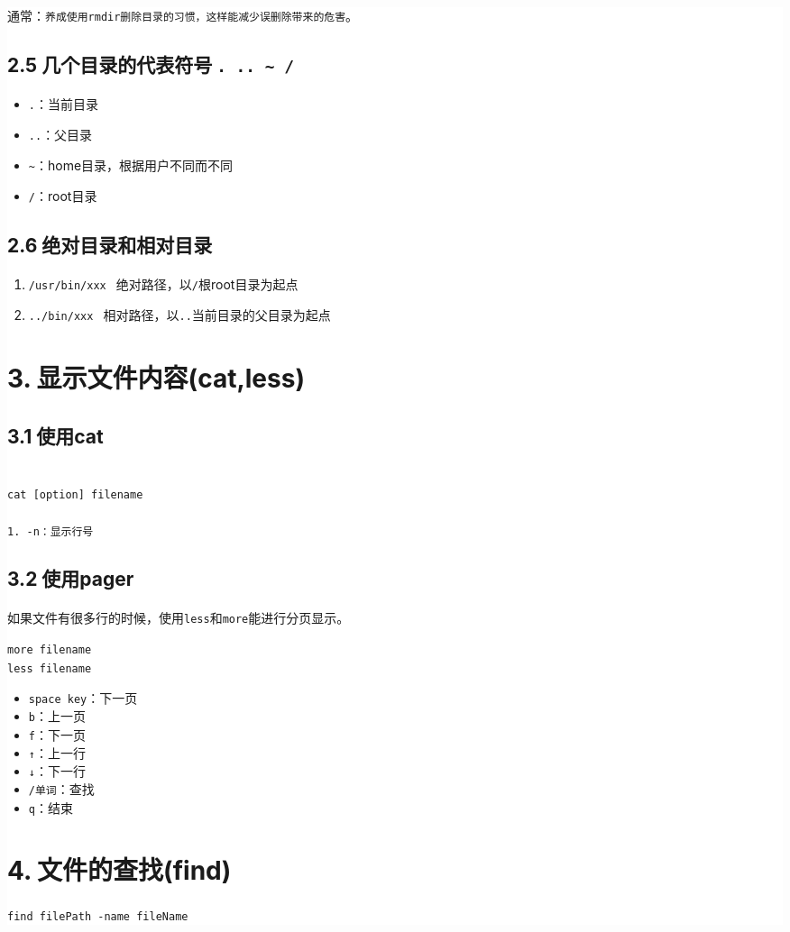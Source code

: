 
通常：`养成使用rmdir删除目录的习惯，这样能减少误删除带来的危害`。

## 2.5 几个目录的代表符号 `. .. ~ / `

- `.`：当前目录

- `..`：父目录

- `~`：home目录，根据用户不同而不同

- `/`：root目录

## 2.6 绝对目录和相对目录

1. `/usr/bin/xxx ` 绝对路径，以`/`根root目录为起点

2. `../bin/xxx ` 相对路径，以`..`当前目录的父目录为起点



# 3. 显示文件内容(cat,less)

## 3.1 使用cat

```

cat [option] filename

1. -n：显示行号

```
## 3.2 使用pager

如果文件有很多行的时候，使用`less`和`more`能进行分页显示。

```
more filename
less filename
```

- `space key`：下一页
- `b`：上一页
- `f`：下一页
- `↑`：上一行
- `↓`：下一行
- `/单词`：查找
- `q`：结束

# 4. 文件的查找(find)

```
find filePath -name fileName
```
